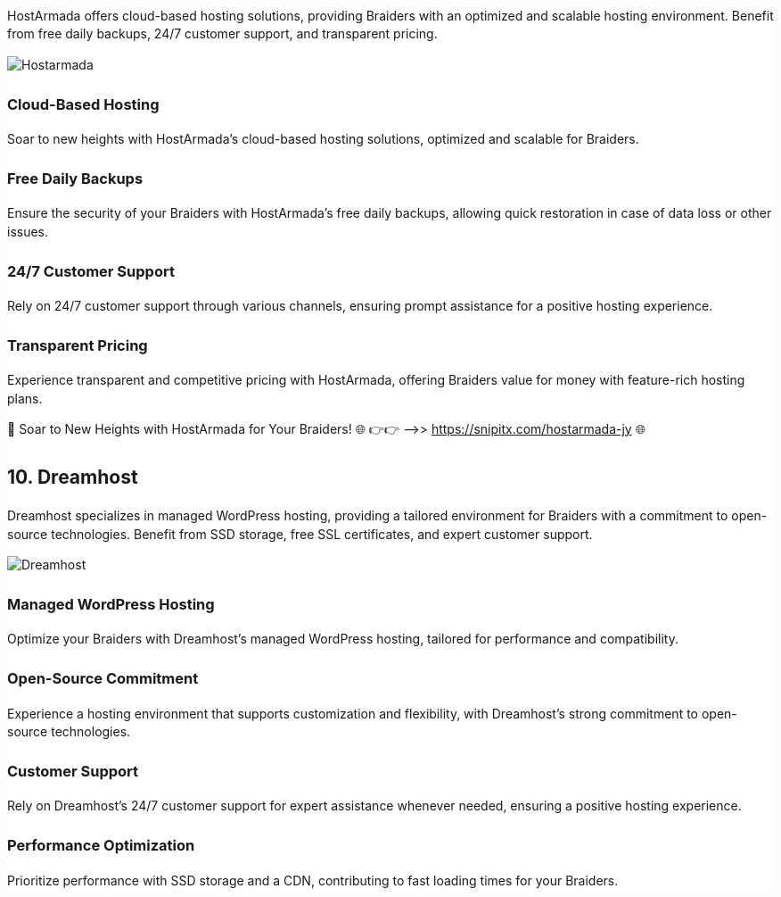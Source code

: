 HostArmada offers cloud-based hosting solutions, providing Braiders with an optimized and scalable hosting environment. Benefit from free daily backups, 24/7 customer support, and transparent pricing.

![Hostarmada](https://i.imgur.com/KFbdf3o.jpeg "Hostarmada Hosting")

### Cloud-Based Hosting
Soar to new heights with HostArmada’s cloud-based hosting solutions, optimized and scalable for Braiders.

### Free Daily Backups
Ensure the security of your Braiders with HostArmada’s free daily backups, allowing quick restoration in case of data loss or other issues.

### 24/7 Customer Support
Rely on 24/7 customer support through various channels, ensuring prompt assistance for a positive hosting experience.

### Transparent Pricing
Experience transparent and competitive pricing with HostArmada, offering Braiders value for money with feature-rich hosting plans.

🚀 Soar to New Heights with HostArmada for Your Braiders! 🌐
👉👉 -->> https://snipitx.com/hostarmada-jy 🌐

## 10. Dreamhost

Dreamhost specializes in managed WordPress hosting, providing a tailored environment for Braiders with a commitment to open-source technologies. Benefit from SSD storage, free SSL certificates, and expert customer support.

![Dreamhost](https://i.imgur.com/rXIg8ip.jpeg "Dreamhost Hosting")

### Managed WordPress Hosting
Optimize your Braiders with Dreamhost’s managed WordPress hosting, tailored for performance and compatibility.

### Open-Source Commitment
Experience a hosting environment that supports customization and flexibility, with Dreamhost’s strong commitment to open-source technologies.

### Customer Support
Rely on Dreamhost’s 24/7 customer support for expert assistance whenever needed, ensuring a positive hosting experience.

### Performance Optimization
Prioritize performance with SSD storage and a CDN, contributing to fast loading times for your Braiders.
